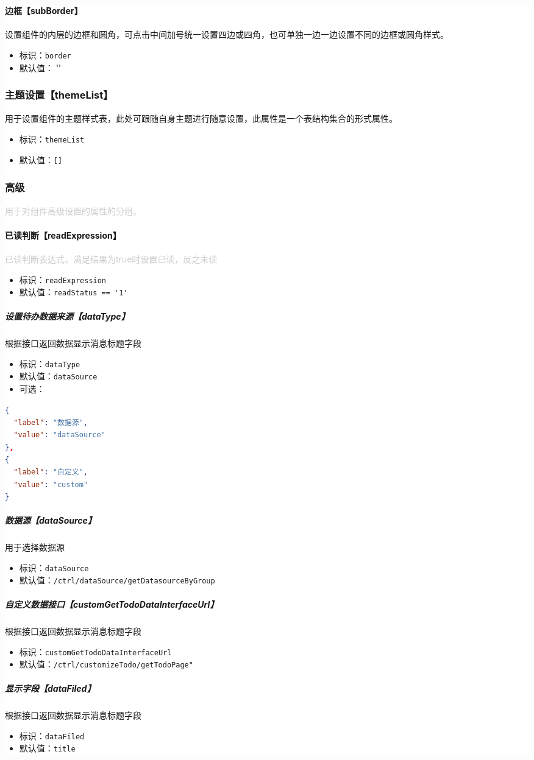 #### 边框【subBorder】
设置组件的内层的边框和圆角，可点击中间加号统一设置四边或四角，也可单独一边一边设置不同的边框或圆角样式。

- 标识：`border`
- 默认值： ''


### 主题设置【themeList】
用于设置组件的主题样式表，此处可跟随自身主题进行随意设置，此属性是一个表结构集合的形式属性。
- 标识：`themeList`

- 默认值：`[]`

### 高级
<font color="#CCCCCC">用于对组件高级设置的属性的分组。</font>


#### 已读判断【readExpression】
<font color="#CCCCCC">已读判断表达式，满足结果为true时设置已读，反之未读</font>

- 标识：`readExpression`
- 默认值：`readStatus == '1'`

##### 设置待办数据来源【dataType】
根据接口返回数据显示消息标题字段
- 标识：`dataType`
- 默认值：`dataSource`
- 可选：
```json
{
  "label": "数据源",
  "value": "dataSource"
},
{
  "label": "自定义",
  "value": "custom"
}
```

##### 数据源【dataSource】
用于选择数据源
- 标识：`dataSource`
- 默认值：`/ctrl/dataSource/getDatasourceByGroup`


##### 自定义数据接口【customGetTodoDataInterfaceUrl】
根据接口返回数据显示消息标题字段
- 标识：`customGetTodoDataInterfaceUrl`
- 默认值：`/ctrl/customizeTodo/getTodoPage"`


##### 显示字段【dataFiled】
根据接口返回数据显示消息标题字段
- 标识：`dataFiled`
- 默认值：`title`
